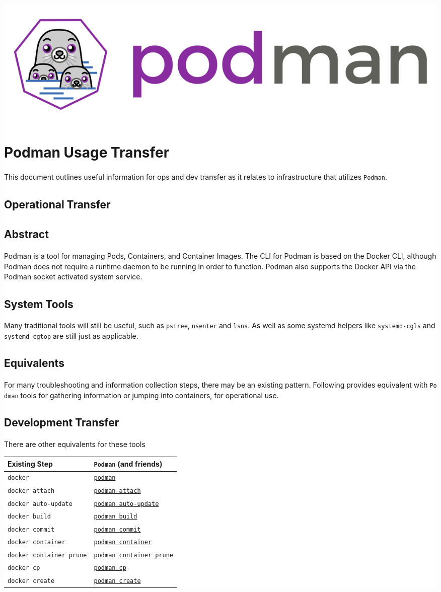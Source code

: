 ![PODMAN logo](logo/podman-logo-source.svg)
# Podman Usage Transfer

This document outlines useful information for ops and dev transfer as it relates to infrastructure that utilizes `Podman`.

## Operational Transfer

## Abstract

Podman is a tool for managing Pods, Containers, and Container Images.  The CLI
for Podman is based on the Docker CLI, although Podman does not require a
runtime daemon to be running in order to function. Podman also supports the Docker API via the Podman socket activated system service.

## System Tools

Many traditional tools will still be useful, such as `pstree`, `nsenter` and `lsns`.
As well as some systemd helpers like `systemd-cgls` and `systemd-cgtop` are still just as applicable.

## Equivalents

For many troubleshooting and information collection steps, there may be an existing pattern.
Following provides equivalent with `Podman` tools for gathering information or jumping into containers, for operational use.

## Development Transfer

There are other equivalents for these tools

| Existing Step | `Podman` (and friends) |
| :--- | :--- |
| `docker `        | [`podman`](./docs/source/markdown/podman.1.md)                  |
| `docker attach`  | [`podman attach`](./docs/source/markdown/podman-attach.1.md)    |
| `docker auto-update`|[`podman auto-update`](./docs/source/markdown/podman-auto-update.1.md)|
| `docker build`   | [`podman build`](./docs/source/markdown/podman-build.1.md)      |
| `docker commit`  | [`podman commit`](./docs/source/markdown/podman-commit.1.md)    |
| `docker container `|[`podman container`](./docs/source/markdown/podman-container.1.md) |
| `docker container prune`|[`podman container prune`](./docs/source/markdown/podman-container-prune.1.md) |
| `docker cp`      | [`podman cp`](./docs/source/markdown/podman-cp.1.md)            |
| `docker create`  | [`podman create`](./docs/source/markdown/podman-create.1.md)    |